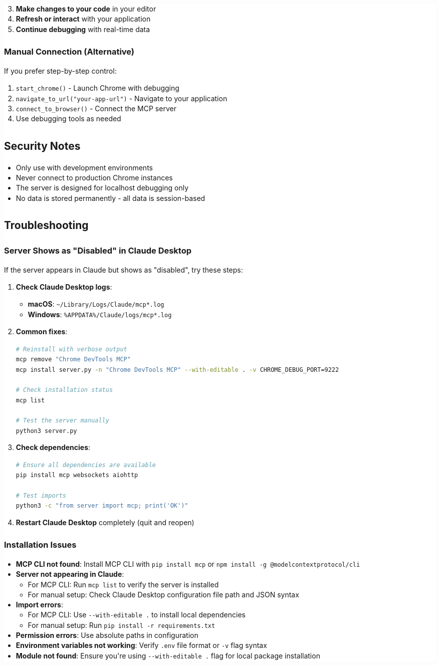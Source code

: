 3. **Make changes to your code** in your editor
4. **Refresh or interact** with your application
5. **Continue debugging** with real-time data

### Manual Connection (Alternative)
If you prefer step-by-step control:
1. `start_chrome()` - Launch Chrome with debugging
2. `navigate_to_url("your-app-url")` - Navigate to your application
3. `connect_to_browser()` - Connect the MCP server
4. Use debugging tools as needed

## Security Notes

- Only use with development environments
- Never connect to production Chrome instances
- The server is designed for localhost debugging only
- No data is stored permanently - all data is session-based

## Troubleshooting

### Server Shows as "Disabled" in Claude Desktop

If the server appears in Claude but shows as "disabled", try these steps:

1. **Check Claude Desktop logs**:
   - **macOS**: `~/Library/Logs/Claude/mcp*.log`
   - **Windows**: `%APPDATA%/Claude/logs/mcp*.log`

2. **Common fixes**:
   ```bash
   # Reinstall with verbose output
   mcp remove "Chrome DevTools MCP"
   mcp install server.py -n "Chrome DevTools MCP" --with-editable . -v CHROME_DEBUG_PORT=9222
   
   # Check installation status
   mcp list
   
   # Test the server manually
   python3 server.py
   ```

3. **Check dependencies**:
   ```bash
   # Ensure all dependencies are available
   pip install mcp websockets aiohttp
   
   # Test imports
   python3 -c "from server import mcp; print('OK')"
   ```

4. **Restart Claude Desktop** completely (quit and reopen)

### Installation Issues
- **MCP CLI not found**: Install MCP CLI with `pip install mcp` or `npm install -g @modelcontextprotocol/cli`
- **Server not appearing in Claude**: 
  - For MCP CLI: Run `mcp list` to verify the server is installed
  - For manual setup: Check Claude Desktop configuration file path and JSON syntax
- **Import errors**: 
  - For MCP CLI: Use `--with-editable .` to install local dependencies
  - For manual setup: Run `pip install -r requirements.txt`
- **Permission errors**: Use absolute paths in configuration
- **Environment variables not working**: Verify `.env` file format or `-v` flag syntax
- **Module not found**: Ensure you're using `--with-editable .` flag for local package installation
